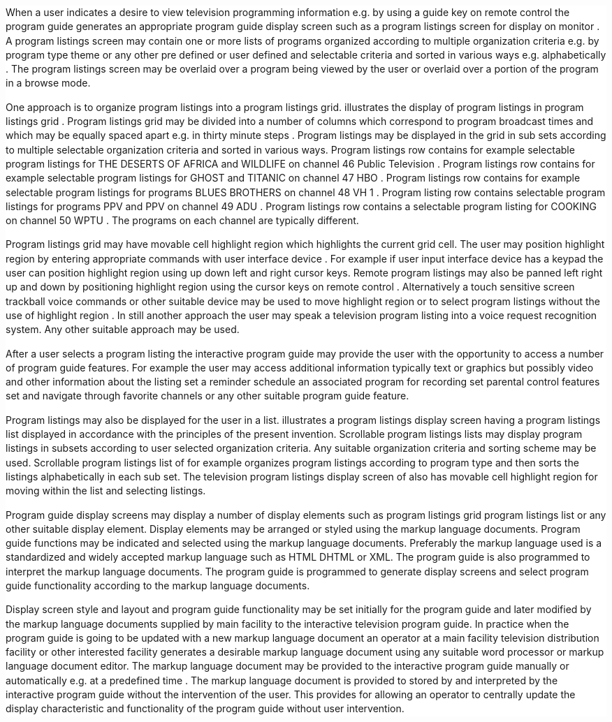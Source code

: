 When a user indicates a desire to view television programming information e.g. by using a guide key on remote control the program guide generates an appropriate program guide display screen such as a program listings screen for display on monitor . A program listings screen may contain one or more lists of programs organized according to multiple organization criteria e.g. by program type theme or any other pre defined or user defined and selectable criteria and sorted in various ways e.g. alphabetically . The program listings screen may be overlaid over a program being viewed by the user or overlaid over a portion of the program in a browse mode.

One approach is to organize program listings into a program listings grid. illustrates the display of program listings in program listings grid . Program listings grid may be divided into a number of columns which correspond to program broadcast times and which may be equally spaced apart e.g. in thirty minute steps . Program listings may be displayed in the grid in sub sets according to multiple selectable organization criteria and sorted in various ways. Program listings row contains for example selectable program listings for THE DESERTS OF AFRICA and WILDLIFE on channel 46 Public Television . Program listings row contains for example selectable program listings for GHOST and TITANIC on channel 47 HBO . Program listings row contains for example selectable program listings for programs BLUES BROTHERS on channel 48 VH 1 . Program listing row contains selectable program listings for programs PPV and PPV on channel 49 ADU . Program listings row contains a selectable program listing for COOKING on channel 50 WPTU . The programs on each channel are typically different.

Program listings grid may have movable cell highlight region which highlights the current grid cell. The user may position highlight region by entering appropriate commands with user interface device . For example if user input interface device has a keypad the user can position highlight region using up down left and right cursor keys. Remote program listings may also be panned left right up and down by positioning highlight region using the cursor keys on remote control . Alternatively a touch sensitive screen trackball voice commands or other suitable device may be used to move highlight region or to select program listings without the use of highlight region . In still another approach the user may speak a television program listing into a voice request recognition system. Any other suitable approach may be used.

After a user selects a program listing the interactive program guide may provide the user with the opportunity to access a number of program guide features. For example the user may access additional information typically text or graphics but possibly video and other information about the listing set a reminder schedule an associated program for recording set parental control features set and navigate through favorite channels or any other suitable program guide feature.

Program listings may also be displayed for the user in a list. illustrates a program listings display screen having a program listings list displayed in accordance with the principles of the present invention. Scrollable program listings lists may display program listings in subsets according to user selected organization criteria. Any suitable organization criteria and sorting scheme may be used. Scrollable program listings list of for example organizes program listings according to program type and then sorts the listings alphabetically in each sub set. The television program listings display screen of also has movable cell highlight region for moving within the list and selecting listings.

Program guide display screens may display a number of display elements such as program listings grid program listings list or any other suitable display element. Display elements may be arranged or styled using the markup language documents. Program guide functions may be indicated and selected using the markup language documents. Preferably the markup language used is a standardized and widely accepted markup language such as HTML DHTML or XML. The program guide is also programmed to interpret the markup language documents. The program guide is programmed to generate display screens and select program guide functionality according to the markup language documents.

Display screen style and layout and program guide functionality may be set initially for the program guide and later modified by the markup language documents supplied by main facility to the interactive television program guide. In practice when the program guide is going to be updated with a new markup language document an operator at a main facility television distribution facility or other interested facility generates a desirable markup language document using any suitable word processor or markup language document editor. The markup language document may be provided to the interactive program guide manually or automatically e.g. at a predefined time . The markup language document is provided to stored by and interpreted by the interactive program guide without the intervention of the user. This provides for allowing an operator to centrally update the display characteristic and functionality of the program guide without user intervention.
